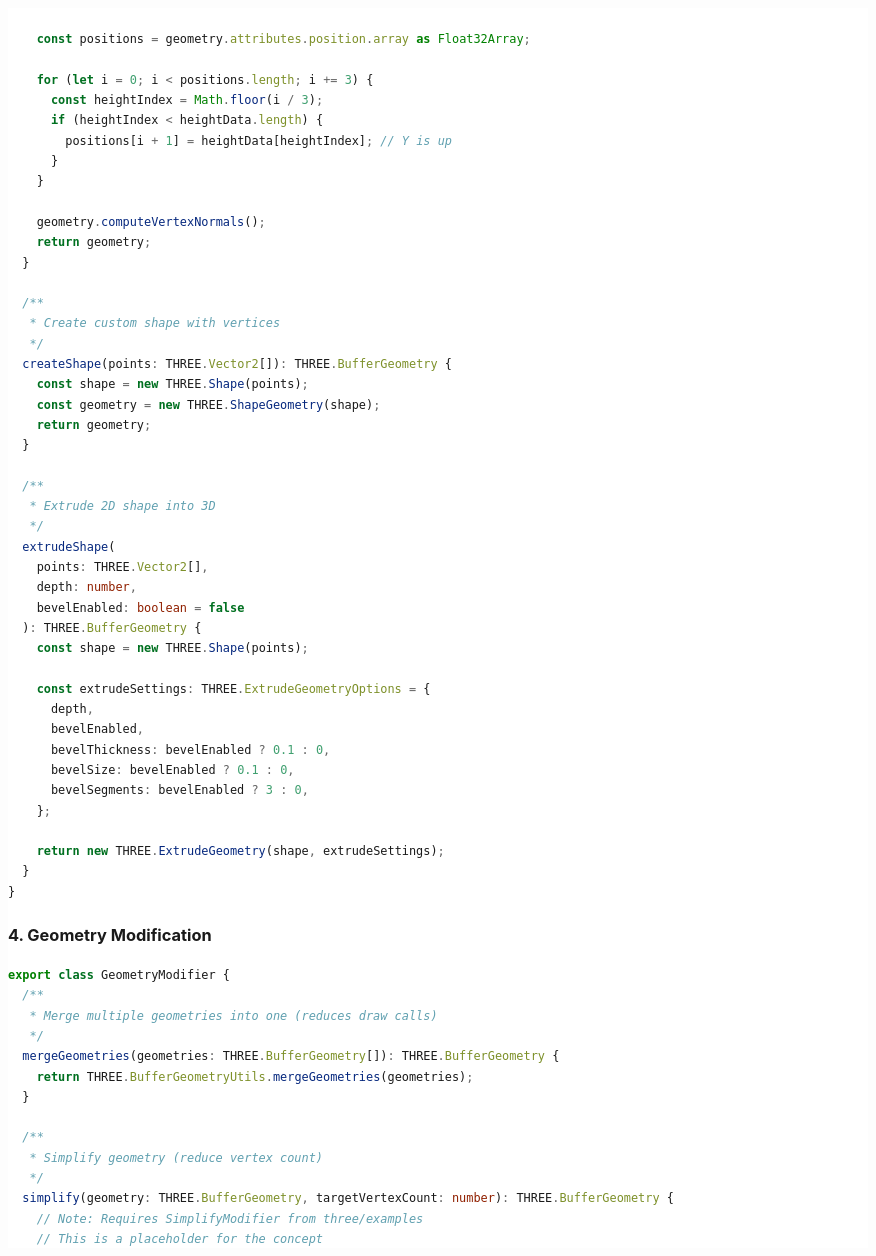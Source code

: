 ```typescript

    const positions = geometry.attributes.position.array as Float32Array;

    for (let i = 0; i < positions.length; i += 3) {
      const heightIndex = Math.floor(i / 3);
      if (heightIndex < heightData.length) {
        positions[i + 1] = heightData[heightIndex]; // Y is up
      }
    }

    geometry.computeVertexNormals();
    return geometry;
  }

  /**
   * Create custom shape with vertices
   */
  createShape(points: THREE.Vector2[]): THREE.BufferGeometry {
    const shape = new THREE.Shape(points);
    const geometry = new THREE.ShapeGeometry(shape);
    return geometry;
  }

  /**
   * Extrude 2D shape into 3D
   */
  extrudeShape(
    points: THREE.Vector2[],
    depth: number,
    bevelEnabled: boolean = false
  ): THREE.BufferGeometry {
    const shape = new THREE.Shape(points);

    const extrudeSettings: THREE.ExtrudeGeometryOptions = {
      depth,
      bevelEnabled,
      bevelThickness: bevelEnabled ? 0.1 : 0,
      bevelSize: bevelEnabled ? 0.1 : 0,
      bevelSegments: bevelEnabled ? 3 : 0,
    };

    return new THREE.ExtrudeGeometry(shape, extrudeSettings);
  }
}
```

### 4. Geometry Modification

```typescript
export class GeometryModifier {
  /**
   * Merge multiple geometries into one (reduces draw calls)
   */
  mergeGeometries(geometries: THREE.BufferGeometry[]): THREE.BufferGeometry {
    return THREE.BufferGeometryUtils.mergeGeometries(geometries);
  }

  /**
   * Simplify geometry (reduce vertex count)
   */
  simplify(geometry: THREE.BufferGeometry, targetVertexCount: number): THREE.BufferGeometry {
    // Note: Requires SimplifyModifier from three/examples
    // This is a placeholder for the concept
```